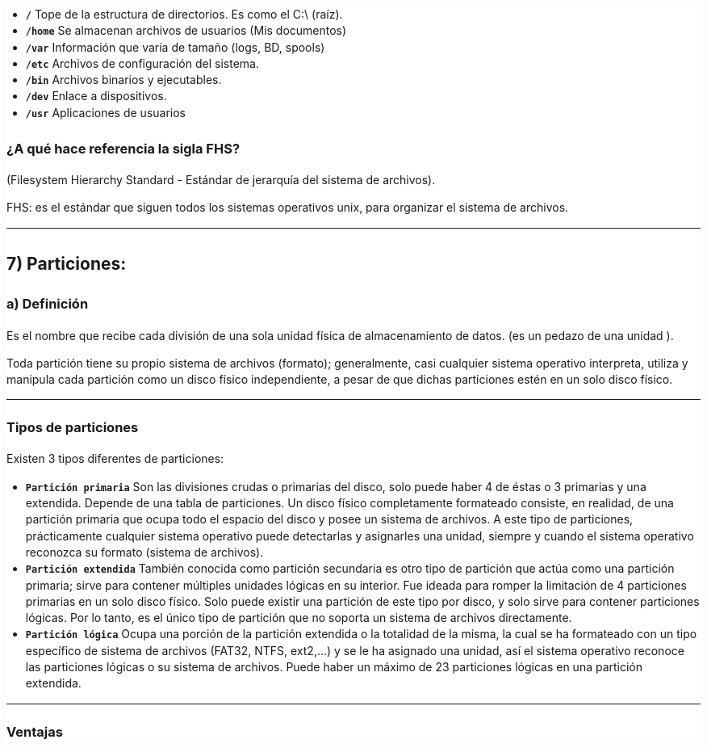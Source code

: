 - **`/`** Tope de la estructura de directorios. Es como el C:\ (raíz).
- **`/home`** Se almacenan archivos de usuarios (Mis documentos)
- **`/var`** Información que varía de tamaño (logs, BD, spools)
- **`/etc`** Archivos de configuración del sistema.
- **`/bin`** Archivos binarios y ejecutables.
- **`/dev`** Enlace a dispositivos.
- **`/usr`** Aplicaciones de usuarios

### ¿A qué hace referencia la sigla FHS?

(Filesystem Hierarchy Standard - Estándar de jerarquía del sistema de archivos).

FHS: es el estándar que siguen todos los sistemas operativos unix, para organizar el sistema de archivos. 

---

## 7) Particiones:

### a)  Definición

Es el nombre que recibe cada división de una sola unidad física de almacenamiento
de datos. (es un pedazo de una unidad ).

Toda partición tiene su propio sistema de archivos (formato); generalmente, casi cualquier sistema operativo interpreta, utiliza y manipula cada partición como un disco físico independiente, a pesar de que dichas particiones estén en un solo disco físico.

---

### Tipos de particiones

Existen 3 tipos diferentes de particiones:

- **`Partición primaria`** Son las divisiones crudas o primarias del disco, solo puede haber 4 de éstas o 3 primarias y una extendida. Depende de una tabla de particiones. Un disco físico completamente formateado consiste, en realidad, de una partición primaria que ocupa todo el espacio del disco y posee un sistema de archivos. A este tipo de particiones, prácticamente cualquier sistema operativo puede detectarlas y asignarles una unidad, siempre y cuando el sistema operativo reconozca su formato (sistema de archivos). 
- **`Partición extendida`** También conocida como partición secundaria es otro tipo de partición que actúa como una partición primaria; sirve para contener múltiples unidades lógicas en su interior. Fue ideada para romper la limitación de 4 particiones primarias en un solo disco físico. Solo puede existir una partición de este tipo por disco, y solo sirve para contener particiones lógicas. Por lo tanto, es el único tipo de partición que no soporta un sistema de archivos directamente.
- **`Partición lógica`** Ocupa una porción de la partición extendida o la totalidad de la misma, la cual se ha formateado con un tipo específico de sistema de archivos (FAT32, NTFS, ext2,...) y se le ha asignado una unidad, así el sistema operativo reconoce las particiones lógicas o su sistema de archivos. Puede haber un máximo de 23 particiones lógicas en una partición extendida.

---

### Ventajas
